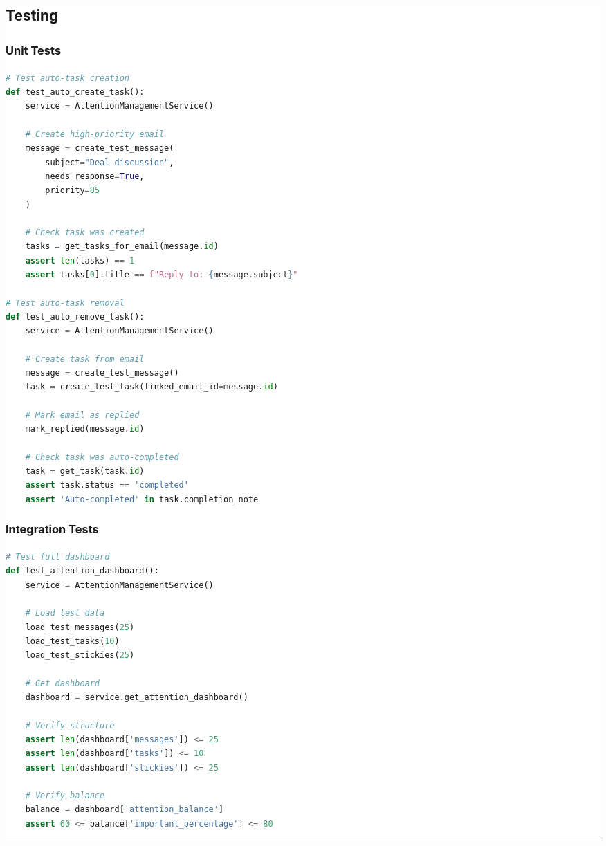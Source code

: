 
## Testing

### Unit Tests

```python
# Test auto-task creation
def test_auto_create_task():
    service = AttentionManagementService()
    
    # Create high-priority email
    message = create_test_message(
        subject="Deal discussion",
        needs_response=True,
        priority=85
    )
    
    # Check task was created
    tasks = get_tasks_for_email(message.id)
    assert len(tasks) == 1
    assert tasks[0].title == f"Reply to: {message.subject}"

# Test auto-task removal
def test_auto_remove_task():
    service = AttentionManagementService()
    
    # Create task from email
    message = create_test_message()
    task = create_test_task(linked_email_id=message.id)
    
    # Mark email as replied
    mark_replied(message.id)
    
    # Check task was auto-completed
    task = get_task(task.id)
    assert task.status == 'completed'
    assert 'Auto-completed' in task.completion_note
```

### Integration Tests

```python
# Test full dashboard
def test_attention_dashboard():
    service = AttentionManagementService()
    
    # Load test data
    load_test_messages(25)
    load_test_tasks(10)
    load_test_stickies(25)
    
    # Get dashboard
    dashboard = service.get_attention_dashboard()
    
    # Verify structure
    assert len(dashboard['messages']) <= 25
    assert len(dashboard['tasks']) <= 10
    assert len(dashboard['stickies']) <= 25
    
    # Verify balance
    balance = dashboard['attention_balance']
    assert 60 <= balance['important_percentage'] <= 80
```

---